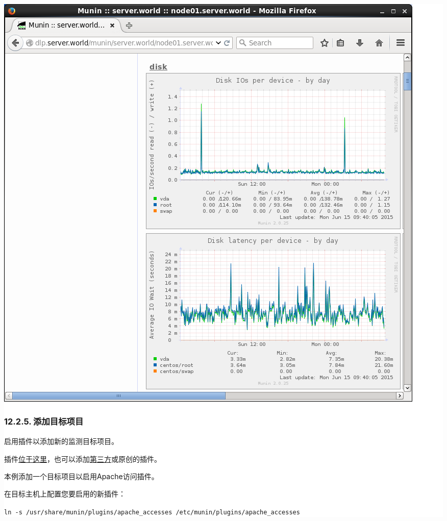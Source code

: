![munin-access-web-new-taget2](../Contents/munin-access-web-new-taget2.png)

### 12.2.5. 添加目标项目

启用插件以添加新的监测目标项目。

插件[位于这里](#1223-设置阈值)，也可以添加[第三方](https://github.com/munin-monitoring/contrib/)或原创的插件。

本例添加一个目标项目以启用Apache访问插件。

在目标主机上配置您要启用的新插件：

`ln -s /usr/share/munin/plugins/apache_accesses /etc/munin/plugins/apache_accesses`
